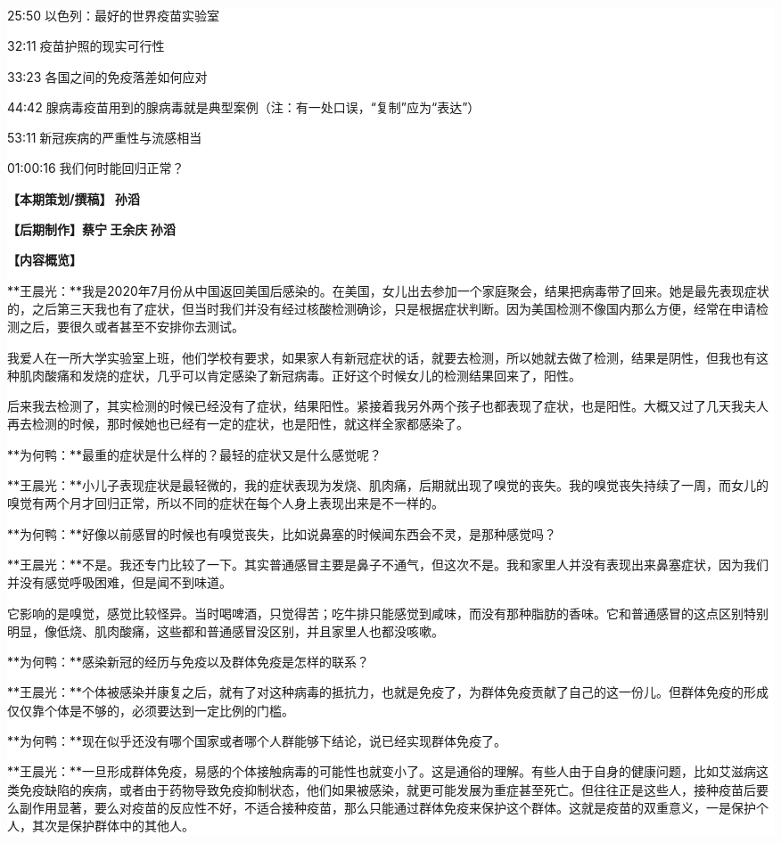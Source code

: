25:50 以色列：最好的世界疫苗实验室

32:11 疫苗护照的现实可行性

33:23 各国之间的免疫落差如何应对

44:42 腺病毒疫苗用到的腺病毒就是典型案例（注：有一处口误，“复制”应为“表达”）

53:11 新冠疾病的严重性与流感相当

01:00:16 我们何时能回归正常？

  

**【本期策划/撰稿】 孙滔**

**【后期制作】蔡宁 王余庆 孙滔**

**【内容概览】**

**王晨光：**我是2020年7月份从中国返回美国后感染的。在美国，女儿出去参加一个家庭聚会，结果把病毒带了回来。她是最先表现症状的，之后第三天我也有了症状，但当时我们并没有经过核酸检测确诊，只是根据症状判断。因为美国检测不像国内那么方便，经常在申请检测之后，要很久或者甚至不安排你去测试。

  

我爱人在一所大学实验室上班，他们学校有要求，如果家人有新冠症状的话，就要去检测，所以她就去做了检测，结果是阴性，但我也有这种肌肉酸痛和发烧的症状，几乎可以肯定感染了新冠病毒。正好这个时候女儿的检测结果回来了，阳性。

  

后来我去检测了，其实检测的时候已经没有了症状，结果阳性。紧接着我另外两个孩子也都表现了症状，也是阳性。大概又过了几天我夫人再去检测的时候，那时候她也已经有一定的症状，也是阳性，就这样全家都感染了。

  

**为何鸭：**最重的症状是什么样的？最轻的症状又是什么感觉呢？

  

**王晨光：**小儿子表现症状是最轻微的，我的症状表现为发烧、肌肉痛，后期就出现了嗅觉的丧失。我的嗅觉丧失持续了一周，而女儿的嗅觉有两个月才回归正常，所以不同的症状在每个人身上表现出来是不一样的。

  

**为何鸭：**好像以前感冒的时候也有嗅觉丧失，比如说鼻塞的时候闻东西会不灵，是那种感觉吗？

  

**王晨光：**不是。我还专门比较了一下。其实普通感冒主要是鼻子不通气，但这次不是。我和家里人并没有表现出来鼻塞症状，因为我们并没有感觉呼吸困难，但是闻不到味道。

  

它影响的是嗅觉，感觉比较怪异。当时喝啤酒，只觉得苦；吃牛排只能感觉到咸味，而没有那种脂肪的香味。它和普通感冒的这点区别特别明显，像低烧、肌肉酸痛，这些都和普通感冒没区别，并且家里人也都没咳嗽。

  

**为何鸭：**感染新冠的经历与免疫以及群体免疫是怎样的联系？

  

**王晨光：**个体被感染并康复之后，就有了对这种病毒的抵抗力，也就是免疫了，为群体免疫贡献了自己的这一份儿。但群体免疫的形成仅仅靠个体是不够的，必须要达到一定比例的门槛。

  

**为何鸭：**现在似乎还没有哪个国家或者哪个人群能够下结论，说已经实现群体免疫了。

  

**王晨光：**一旦形成群体免疫，易感的个体接触病毒的可能性也就变小了。这是通俗的理解。有些人由于自身的健康问题，比如艾滋病这类免疫缺陷的疾病，或者由于药物导致免疫抑制状态，他们如果被感染，就更可能发展为重症甚至死亡。但往往正是这些人，接种疫苗后要么副作用显著，要么对疫苗的反应性不好，不适合接种疫苗，那么只能通过群体免疫来保护这个群体。这就是疫苗的双重意义，一是保护个人，其次是保护群体中的其他人。

  
